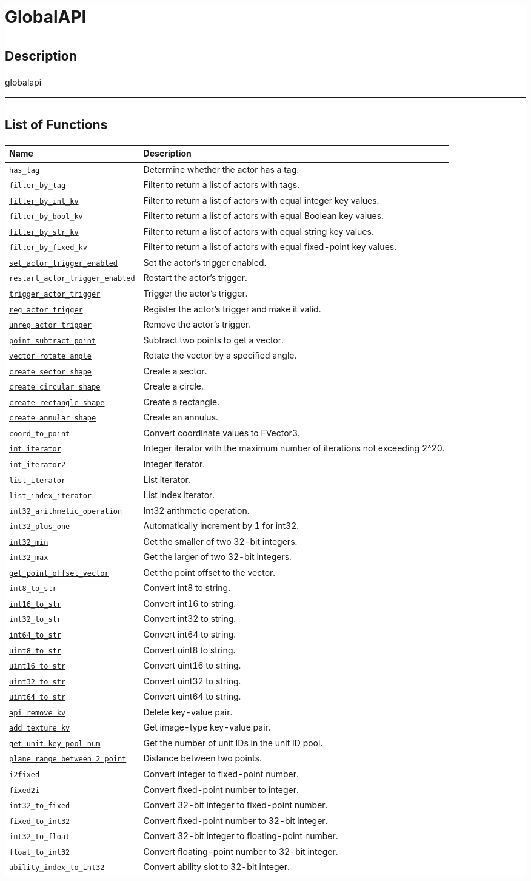# GlobalAPI
## Description
globalapi

-----
## List of Functions
Name  | Description  |
:----- | :--- |
[`has_tag`](#has_tag) | Determine whether the actor has a tag. |
[`filter_by_tag`](#filter_by_tag) | Filter to return a list of actors with tags. |
[`filter_by_int_kv`](#filter_by_int_kv) | Filter to return a list of actors with equal integer key values. |
[`filter_by_bool_kv`](#filter_by_bool_kv) | Filter to return a list of actors with equal Boolean key values. |
[`filter_by_str_kv`](#filter_by_str_kv) | Filter to return a list of actors with equal string key values. |
[`filter_by_fixed_kv`](#filter_by_fixed_kv) | Filter to return a list of actors with equal fixed-point key values. |
[`set_actor_trigger_enabled`](#set_actor_trigger_enabled) | Set the actor’s trigger enabled. |
[`restart_actor_trigger_enabled`](#restart_actor_trigger_enabled) | Restart the actor’s trigger. |
[`trigger_actor_trigger`](#trigger_actor_trigger) | Trigger the actor’s trigger. |
[`reg_actor_trigger`](#reg_actor_trigger) | Register the actor’s trigger and make it valid. |
[`unreg_actor_trigger`](#unreg_actor_trigger) | Remove the actor’s trigger.  |
[`point_subtract_point`](#point_subtract_point) | Subtract two points to get a vector. |
[`vector_rotate_angle`](#vector_rotate_angle) | Rotate the vector by a specified angle. |
[`create_sector_shape`](#create_sector_shape) | Create a sector. |
[`create_circular_shape`](#create_circular_shape) | Create a circle. |
[`create_rectangle_shape`](#create_rectangle_shape) | Create a rectangle. |
[`create_annular_shape`](#create_annular_shape) | Create an annulus. |
[`coord_to_point`](#coord_to_point) | Convert coordinate values to FVector3. |
[`int_iterator`](#int_iterator) | Integer iterator with the maximum number of iterations not exceeding 2^20.  |
[`int_iterator2`](#int_iterator2) | Integer iterator. |
[`list_iterator`](#list_iterator) | List iterator. |
[`list_index_iterator`](#list_index_iterator) | List index iterator. |
[`int32_arithmetic_operation`](#int32_arithmetic_operation) | Int32 arithmetic operation. |
[`int32_plus_one`](#int32_plus_one) | Automatically increment by 1 for int32. |
[`int32_min`](#int32_min) | Get the smaller of two 32-bit integers. |
[`int32_max`](#int32_max) | Get the larger of two 32-bit integers. |
[`get_point_offset_vector`](#get_point_offset_vector) | Get the point offset to the vector. |
[`int8_to_str`](#int8_to_str) | Convert int8 to string. |
[`int16_to_str`](#int16_to_str) | Convert int16 to string.  |
[`int32_to_str`](#int32_to_str) | Convert int32 to string.  |
[`int64_to_str`](#int64_to_str) | Convert int64 to string.  |
[`uint8_to_str`](#uint8_to_str) | Convert uint8 to string.  |
[`uint16_to_str`](#uint16_to_str) | Convert uint16 to string. |
[`uint32_to_str`](#uint32_to_str) | Convert uint32 to string. |
[`uint64_to_str`](#uint64_to_str) |Convert uint64 to string. |
[`api_remove_kv`](#api_remove_kv) | Delete key-value pair. |
[`add_texture_kv`](#add_texture_kv) | Get image-type key-value pair. |
[`get_unit_key_pool_num`](#get_unit_key_pool_num) | Get the number of unit IDs in the unit ID pool. |
[`plane_range_between_2_point`](#plane_range_between_2_point) | Distance between two points. |
[`i2fixed`](#i2fixed) | Convert integer to fixed-point number. |
[`fixed2i`](#fixed2i) | Convert fixed-point number to integer.  |
[`int32_to_fixed`](#int32_to_fixed) | Convert 32-bit integer to fixed-point number. |
[`fixed_to_int32`](#fixed_to_int32) | Convert fixed-point number to 32-bit integer. |
[`int32_to_float`](#int32_to_float) | Convert 32-bit integer to floating-point number.  |
[`float_to_int32`](#float_to_int32) | Convert floating-point number to 32-bit integer. |
[`ability_index_to_int32`](#ability_index_to_int32) | Convert ability slot to 32-bit integer. |